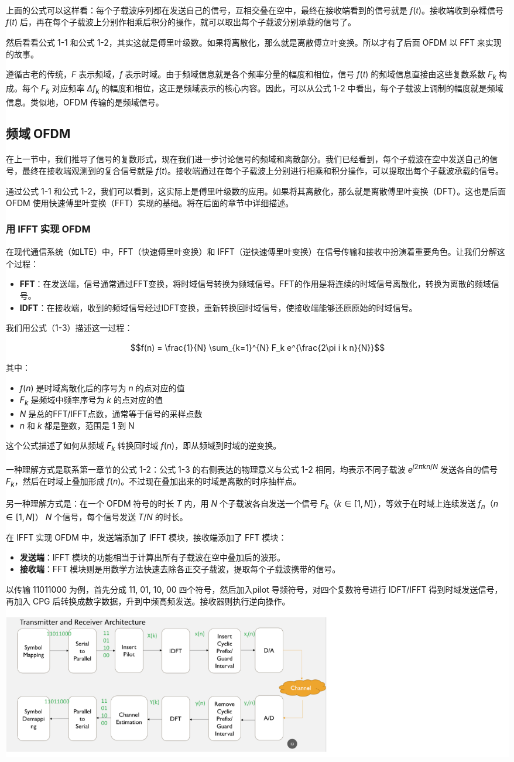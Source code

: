 上面的公式可以这样看：每个子载波序列都在发送自己的信号，互相交叠在空中，最终在接收端看到的信号就是 $f(t)$。接收端收到杂糅信号 $f(t)$ 后，再在每个子载波上分别作相乘后积分的操作，就可以取出每个子载波分别承载的信号了。

然后看看公式 1-1 和公式 1-2，其实这就是傅里叶级数。如果将离散化，那么就是离散傅立叶变换。所以才有了后面 OFDM 以 FFT 来实现的故事。

遵循古老的传统，$F$ 表示频域，$f$ 表示时域。由于频域信息就是各个频率分量的幅度和相位，信号 $f(t)$ 的频域信息直接由这些复数系数 $F_k$ 构成。每个 $F_k$ 对应频率 $\Delta f_k$ 的幅度和相位，这正是频域表示的核心内容。因此，可以从公式 1-2 中看出，每个子载波上调制的幅度就是频域信息。类似地，OFDM 传输的是频域信号。

## 频域 OFDM

在上一节中，我们推导了信号的复数形式，现在我们进一步讨论信号的频域和离散部分。我们已经看到，每个子载波在空中发送自己的信号，最终在接收端观测到的复合信号就是 $f(t)$。接收端通过在每个子载波上分别进行相乘和积分操作，可以提取出每个子载波承载的信号。

通过公式 1-1 和公式 1-2，我们可以看到，这实际上是傅里叶级数的应用。如果将其离散化，那么就是离散傅里叶变换（DFT）。这也是后面 OFDM 使用快速傅里叶变换（FFT）实现的基础。将在后面的章节中详细描述。

### 用 IFFT 实现 OFDM

在现代通信系统（如LTE）中，FFT（快速傅里叶变换）和 IFFT（逆快速傅里叶变换）在信号传输和接收中扮演着重要角色。让我们分解这个过程：

- **FFT**：在发送端，信号通常通过FFT变换，将时域信号转换为频域信号。FFT的作用是将连续的时域信号离散化，转换为离散的频域信号。
- **IDFT**：在接收端，收到的频域信号经过IDFT变换，重新转换回时域信号，使接收端能够还原原始的时域信号。

我们用公式（1-3）描述这一过程：

$$f(n) = \frac{1}{N} \sum_{k=1}^{N} F_k e^{\frac{2\pi i k n}{N}}$$

其中：

- $f(n)$ 是时域离散化后的序号为 $n$ 的点对应的值
- $F_k$ 是频域中频率序号为 $k$ 的点对应的值
- $N$ 是总的FFT/IFFT点数，通常等于信号的采样点数
- $n$ 和 $k$ 都是整数，范围是 1 到 N

这个公式描述了如何从频域 $F_k$ 转换回时域 $f(n)$，即从频域到时域的逆变换。

一种理解方式是联系第一章节的公式 1-2：公式 1-3 的右侧表达的物理意义与公式 1-2 相同，均表示不同子载波 $e^{j 2 \pi k n/N}$ 发送各自的信号 $F_k$，然后在时域上叠加形成 $f(n)$。不过现在叠加出来的时域是离散的时序抽样点。

另一种理解方式是：在一个 OFDM 符号的时长 $T$ 内，用 $N$ 个子载波各自发送一个信号 $F_k$（$k \in [1, N]$），等效于在时域上连续发送 $f_n$（$n \in [1, N]$） $N$ 个信号，每个信号发送 $T/N$ 的时长。

在 IFFT 实现 OFDM 中，发送端添加了 IFFT 模块，接收端添加了 FFT 模块：

- **发送端**：IFFT 模块的功能相当于计算出所有子载波在空中叠加后的波形。
- **接收端**：FFT 模块则是用数学方法快速去除各正交子载波，提取每个子载波携带的信号。

以传输 11011000 为例，首先分成 11, 01, 10, 00 四个符号，然后加入pilot 导频符号，对四个复数符号进行 IDFT/IFFT 得到时域发送信号，再加入 CPG 后转换成数字数据，升到中频高频发送。接收器则执行逆向操作。

<img src="docs/_static/Transmitter_Receiver_Architecture.png" width="550">
